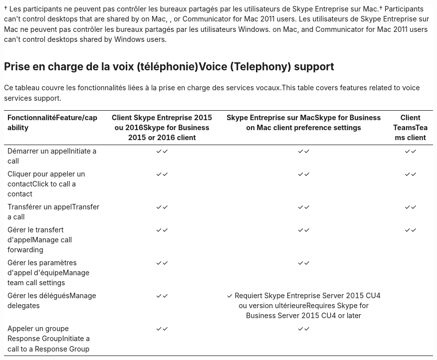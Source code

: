 <span data-ttu-id="a28c2-324">&dagger; Les participants ne peuvent pas contrôler les bureaux partagés par les utilisateurs de Skype Entreprise sur Mac.</span><span class="sxs-lookup"><span data-stu-id="a28c2-324">&dagger; Participants can't control desktops that are shared by  on Mac, , or Communicator for Mac 2011 users.</span></span> <span data-ttu-id="a28c2-325">Les utilisateurs de Skype Entreprise sur Mac ne peuvent pas contrôler les bureaux partagés par les utilisateurs Windows.</span><span class="sxs-lookup"><span data-stu-id="a28c2-325"> on Mac,  and Communicator for Mac 2011 users can't control desktops shared by Windows users.</span></span> 

<a name="voice-telephony-support"></a><span data-ttu-id="a28c2-326">Prise en charge de la voix (téléphonie)</span><span class="sxs-lookup"><span data-stu-id="a28c2-326">Voice (Telephony) support</span></span>
--------------------------------------------------------------------------------

<span data-ttu-id="a28c2-327">Ce tableau couvre les fonctionnalités liées à la prise en charge des services vocaux.</span><span class="sxs-lookup"><span data-stu-id="a28c2-327">This table covers features related to voice services support.</span></span>


|<span data-ttu-id="a28c2-328">Fonctionnalité</span><span class="sxs-lookup"><span data-stu-id="a28c2-328">Feature/capability</span></span> | <span data-ttu-id="a28c2-329">Client Skype Entreprise 2015 ou 2016</span><span class="sxs-lookup"><span data-stu-id="a28c2-329">Skype for Business 2015 or 2016 client</span></span> | <span data-ttu-id="a28c2-330">Skype Entreprise sur Mac</span><span class="sxs-lookup"><span data-stu-id="a28c2-330">Skype for Business on Mac client preference settings</span></span> | <span data-ttu-id="a28c2-331">Client Teams</span><span class="sxs-lookup"><span data-stu-id="a28c2-331">Teams client</span></span> | 
|  :---            |        :---:                           |  :---:                    |  :---:        | 
|<span data-ttu-id="a28c2-332">Démarrer un appel</span><span class="sxs-lookup"><span data-stu-id="a28c2-332">Initiate a call</span></span>   | <span data-ttu-id="a28c2-333">&#x2713;</span><span class="sxs-lookup"><span data-stu-id="a28c2-333">&#x2713;</span></span>                               | <span data-ttu-id="a28c2-334">&#x2713;</span><span class="sxs-lookup"><span data-stu-id="a28c2-334">&#x2713;</span></span>                  |   <span data-ttu-id="a28c2-335">&#x2713;</span><span class="sxs-lookup"><span data-stu-id="a28c2-335">&#x2713;</span></span>    |
|<span data-ttu-id="a28c2-336">Cliquer pour appeler un contact</span><span class="sxs-lookup"><span data-stu-id="a28c2-336">Click to call a contact</span></span>| <span data-ttu-id="a28c2-337">&#x2713;</span><span class="sxs-lookup"><span data-stu-id="a28c2-337">&#x2713;</span></span>                          | <span data-ttu-id="a28c2-338">&#x2713;</span><span class="sxs-lookup"><span data-stu-id="a28c2-338">&#x2713;</span></span>                  |   <span data-ttu-id="a28c2-339">&#x2713;</span><span class="sxs-lookup"><span data-stu-id="a28c2-339">&#x2713;</span></span>    |
|<span data-ttu-id="a28c2-340">Transférer un appel</span><span class="sxs-lookup"><span data-stu-id="a28c2-340">Transfer a call</span></span>| <span data-ttu-id="a28c2-341">&#x2713;</span><span class="sxs-lookup"><span data-stu-id="a28c2-341">&#x2713;</span></span>                                  | <span data-ttu-id="a28c2-342">&#x2713;</span><span class="sxs-lookup"><span data-stu-id="a28c2-342">&#x2713;</span></span>                  |   <span data-ttu-id="a28c2-343">&#x2713;</span><span class="sxs-lookup"><span data-stu-id="a28c2-343">&#x2713;</span></span>    |
|<span data-ttu-id="a28c2-344">Gérer le transfert d'appel</span><span class="sxs-lookup"><span data-stu-id="a28c2-344">Manage call forwarding</span></span>| <span data-ttu-id="a28c2-345">&#x2713;</span><span class="sxs-lookup"><span data-stu-id="a28c2-345">&#x2713;</span></span>                           | <span data-ttu-id="a28c2-346">&#x2713;</span><span class="sxs-lookup"><span data-stu-id="a28c2-346">&#x2713;</span></span>                  |   <span data-ttu-id="a28c2-347">&#x2713;</span><span class="sxs-lookup"><span data-stu-id="a28c2-347">&#x2713;</span></span>    |
|<span data-ttu-id="a28c2-348">Gérer les paramètres d'appel d'équipe</span><span class="sxs-lookup"><span data-stu-id="a28c2-348">Manage team call settings</span></span>| <span data-ttu-id="a28c2-349">&#x2713;</span><span class="sxs-lookup"><span data-stu-id="a28c2-349">&#x2713;</span></span>                        | <span data-ttu-id="a28c2-350">&#x2713;</span><span class="sxs-lookup"><span data-stu-id="a28c2-350">&#x2713;</span></span>                  |               |
|<span data-ttu-id="a28c2-351">Gérer les délégués</span><span class="sxs-lookup"><span data-stu-id="a28c2-351">Manage delegates</span></span>| <span data-ttu-id="a28c2-352">&#x2713;</span><span class="sxs-lookup"><span data-stu-id="a28c2-352">&#x2713;</span></span> |<span data-ttu-id="a28c2-353">&#x2713; Requiert Skype Entreprise Server 2015 CU4 ou version ultérieure</span><span class="sxs-lookup"><span data-stu-id="a28c2-353">Requires Skype for Business Server 2015 CU4 or later</span></span> |            |
|<span data-ttu-id="a28c2-354">Appeler un groupe Response Group</span><span class="sxs-lookup"><span data-stu-id="a28c2-354">Initiate a call to a Response Group</span></span>| <span data-ttu-id="a28c2-355">&#x2713;</span><span class="sxs-lookup"><span data-stu-id="a28c2-355">&#x2713;</span></span>              | <span data-ttu-id="a28c2-356">&#x2713;</span><span class="sxs-lookup"><span data-stu-id="a28c2-356">&#x2713;</span></span>                  |               |